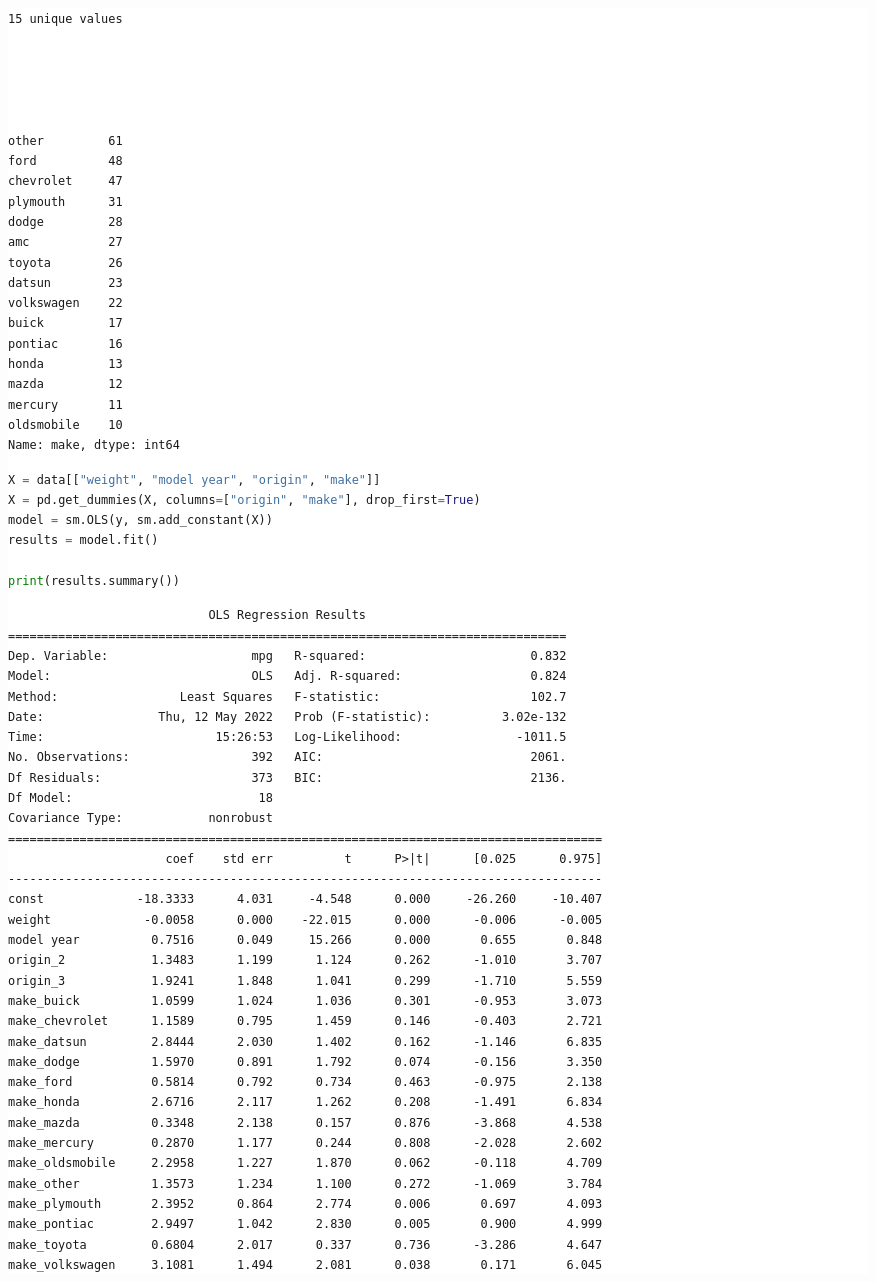     15 unique values





    other         61
    ford          48
    chevrolet     47
    plymouth      31
    dodge         28
    amc           27
    toyota        26
    datsun        23
    volkswagen    22
    buick         17
    pontiac       16
    honda         13
    mazda         12
    mercury       11
    oldsmobile    10
    Name: make, dtype: int64




```python
X = data[["weight", "model year", "origin", "make"]]
X = pd.get_dummies(X, columns=["origin", "make"], drop_first=True)
model = sm.OLS(y, sm.add_constant(X))
results = model.fit()

print(results.summary())
```

                                OLS Regression Results                            
    ==============================================================================
    Dep. Variable:                    mpg   R-squared:                       0.832
    Model:                            OLS   Adj. R-squared:                  0.824
    Method:                 Least Squares   F-statistic:                     102.7
    Date:                Thu, 12 May 2022   Prob (F-statistic):          3.02e-132
    Time:                        15:26:53   Log-Likelihood:                -1011.5
    No. Observations:                 392   AIC:                             2061.
    Df Residuals:                     373   BIC:                             2136.
    Df Model:                          18                                         
    Covariance Type:            nonrobust                                         
    ===================================================================================
                          coef    std err          t      P>|t|      [0.025      0.975]
    -----------------------------------------------------------------------------------
    const             -18.3333      4.031     -4.548      0.000     -26.260     -10.407
    weight             -0.0058      0.000    -22.015      0.000      -0.006      -0.005
    model year          0.7516      0.049     15.266      0.000       0.655       0.848
    origin_2            1.3483      1.199      1.124      0.262      -1.010       3.707
    origin_3            1.9241      1.848      1.041      0.299      -1.710       5.559
    make_buick          1.0599      1.024      1.036      0.301      -0.953       3.073
    make_chevrolet      1.1589      0.795      1.459      0.146      -0.403       2.721
    make_datsun         2.8444      2.030      1.402      0.162      -1.146       6.835
    make_dodge          1.5970      0.891      1.792      0.074      -0.156       3.350
    make_ford           0.5814      0.792      0.734      0.463      -0.975       2.138
    make_honda          2.6716      2.117      1.262      0.208      -1.491       6.834
    make_mazda          0.3348      2.138      0.157      0.876      -3.868       4.538
    make_mercury        0.2870      1.177      0.244      0.808      -2.028       2.602
    make_oldsmobile     2.2958      1.227      1.870      0.062      -0.118       4.709
    make_other          1.3573      1.234      1.100      0.272      -1.069       3.784
    make_plymouth       2.3952      0.864      2.774      0.006       0.697       4.093
    make_pontiac        2.9497      1.042      2.830      0.005       0.900       4.999
    make_toyota         0.6804      2.017      0.337      0.736      -3.286       4.647
    make_volkswagen     3.1081      1.494      2.081      0.038       0.171       6.045